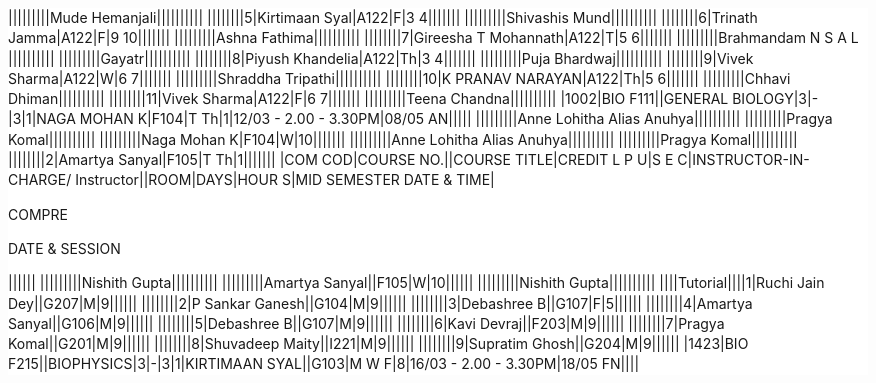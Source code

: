 |||||||||Mude Hemanjali||||||||||
||||||||5|Kirtimaan Syal|A122|F|3 4|||||||
|||||||||Shivashis Mund||||||||||
||||||||6|Trinath Jamma|A122|F|9 10|||||||
|||||||||Ashna Fathima||||||||||
||||||||7|Gireesha T Mohannath|A122|T|5 6|||||||
|||||||||Brahmandam N S A L ||||||||||
|||||||||Gayatr||||||||||
||||||||8|Piyush Khandelia|A122|Th|3 4|||||||
|||||||||Puja Bhardwaj||||||||||
||||||||9|Vivek Sharma|A122|W|6 7|||||||
|||||||||Shraddha Tripathi||||||||||
||||||||10|K  PRANAV NARAYAN|A122|Th|5 6|||||||
|||||||||Chhavi Dhiman||||||||||
||||||||11|Vivek Sharma|A122|F|6 7|||||||
|||||||||Teena Chandna||||||||||
|1002|BIO F111||GENERAL BIOLOGY|3|-|3|1|NAGA MOHAN K|F104|T Th|1|12/03 - 2.00 - 3.30PM|08/05 AN|||||
|||||||||Anne Lohitha Alias Anuhya||||||||||
|||||||||Pragya Komal||||||||||
|||||||||Naga Mohan K|F104|W|10|||||||
|||||||||Anne Lohitha Alias Anuhya||||||||||
|||||||||Pragya Komal||||||||||
||||||||2|Amartya Sanyal|F105|T Th|1|||||||
|COM COD|COURSE NO.||COURSE TITLE|CREDIT L   P   U|S E C|INSTRUCTOR-IN- CHARGE/ Instructor||ROOM|DAYS|HOUR S|MID SEMESTER DATE & TIME|<p>COMPRE </p><p>DATE & SESSION</p>||||||
|||||||||Nishith Gupta||||||||||
|||||||||Amartya Sanyal||F105|W|10||||||
|||||||||Nishith Gupta||||||||||
||||Tutorial||||1|Ruchi Jain Dey||G207|M|9||||||
||||||||2|P Sankar Ganesh||G104|M|9||||||
||||||||3|Debashree B||G107|F|5||||||
||||||||4|Amartya Sanyal||G106|M|9||||||
||||||||5|Debashree B||G107|M|9||||||
||||||||6|Kavi Devraj||F203|M|9||||||
||||||||7|Pragya Komal||G201|M|9||||||
||||||||8|Shuvadeep Maity||I221|M|9||||||
||||||||9|Supratim Ghosh||G204|M|9||||||
|1423|BIO F215||BIOPHYSICS|3|-|3|1|KIRTIMAAN SYAL||G103|M W F|8|16/03 - 2.00 - 3.30PM|18/05 FN||||